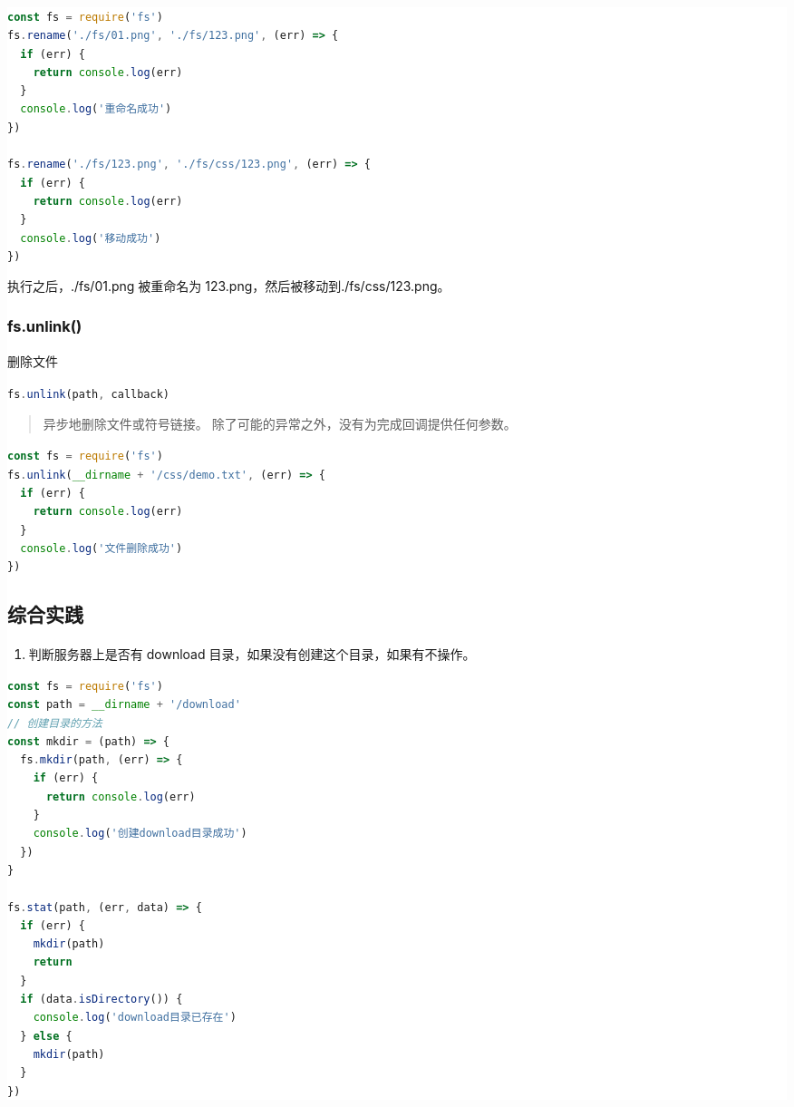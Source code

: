 ```js
const fs = require('fs')
fs.rename('./fs/01.png', './fs/123.png', (err) => {
  if (err) {
    return console.log(err)
  }
  console.log('重命名成功')
})

fs.rename('./fs/123.png', './fs/css/123.png', (err) => {
  if (err) {
    return console.log(err)
  }
  console.log('移动成功')
})
```

执行之后，./fs/01.png 被重命名为 123.png，然后被移动到./fs/css/123.png。

### fs.unlink()

删除文件

```js
fs.unlink(path, callback)
```

> 异步地删除文件或符号链接。 除了可能的异常之外，没有为完成回调提供任何参数。

```js
const fs = require('fs')
fs.unlink(__dirname + '/css/demo.txt', (err) => {
  if (err) {
    return console.log(err)
  }
  console.log('文件删除成功')
})
```

## 综合实践

1. 判断服务器上是否有 download 目录，如果没有创建这个目录，如果有不操作。

```js
const fs = require('fs')
const path = __dirname + '/download'
// 创建目录的方法
const mkdir = (path) => {
  fs.mkdir(path, (err) => {
    if (err) {
      return console.log(err)
    }
    console.log('创建download目录成功')
  })
}

fs.stat(path, (err, data) => {
  if (err) {
    mkdir(path)
    return
  }
  if (data.isDirectory()) {
    console.log('download目录已存在')
  } else {
    mkdir(path)
  }
})
```